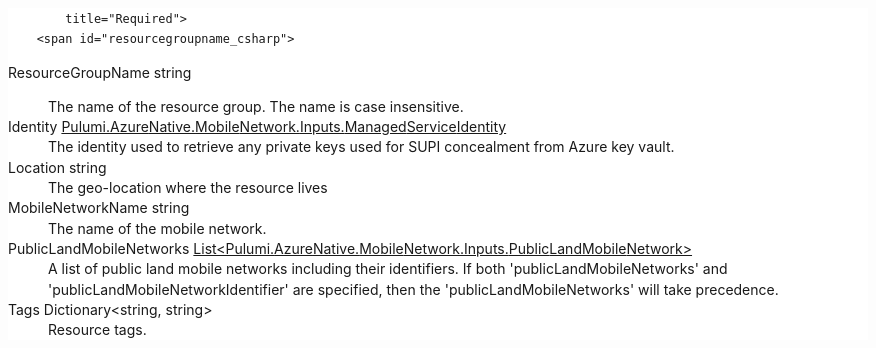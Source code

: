             title="Required">
        <span id="resourcegroupname_csharp">
<a data-swiftype-name="resource-property" data-swiftype-type="text" href="#resourcegroupname_csharp" style="color: inherit; text-decoration: inherit;">Resource<wbr>Group<wbr>Name</a>
</span>
        <span class="property-indicator"></span>
        <span class="property-type">string</span>
    </dt>
    <dd>The name of the resource group. The name is case insensitive.</dd><dt class="property-optional"
            title="Optional">
        <span id="identity_csharp">
<a data-swiftype-name="resource-property" data-swiftype-type="text" href="#identity_csharp" style="color: inherit; text-decoration: inherit;">Identity</a>
</span>
        <span class="property-indicator"></span>
        <span class="property-type"><a href="#managedserviceidentity">Pulumi.<wbr>Azure<wbr>Native.<wbr>Mobile<wbr>Network.<wbr>Inputs.<wbr>Managed<wbr>Service<wbr>Identity</a></span>
    </dt>
    <dd>The identity used to retrieve any private keys used for SUPI concealment from Azure key vault.</dd><dt class="property-optional property-replacement"
            title="Optional">
        <span id="location_csharp">
<a data-swiftype-name="resource-property" data-swiftype-type="text" href="#location_csharp" style="color: inherit; text-decoration: inherit;">Location</a>
</span>
        <span class="property-indicator"></span>
        <span class="property-type">string</span>
    </dt>
    <dd>The geo-location where the resource lives</dd><dt class="property-optional property-replacement"
            title="Optional">
        <span id="mobilenetworkname_csharp">
<a data-swiftype-name="resource-property" data-swiftype-type="text" href="#mobilenetworkname_csharp" style="color: inherit; text-decoration: inherit;">Mobile<wbr>Network<wbr>Name</a>
</span>
        <span class="property-indicator"></span>
        <span class="property-type">string</span>
    </dt>
    <dd>The name of the mobile network.</dd><dt class="property-optional"
            title="Optional">
        <span id="publiclandmobilenetworks_csharp">
<a data-swiftype-name="resource-property" data-swiftype-type="text" href="#publiclandmobilenetworks_csharp" style="color: inherit; text-decoration: inherit;">Public<wbr>Land<wbr>Mobile<wbr>Networks</a>
</span>
        <span class="property-indicator"></span>
        <span class="property-type"><a href="#publiclandmobilenetwork">List&lt;Pulumi.<wbr>Azure<wbr>Native.<wbr>Mobile<wbr>Network.<wbr>Inputs.<wbr>Public<wbr>Land<wbr>Mobile<wbr>Network&gt;</a></span>
    </dt>
    <dd>A list of public land mobile networks including their identifiers. If both 'publicLandMobileNetworks' and 'publicLandMobileNetworkIdentifier' are specified, then the 'publicLandMobileNetworks' will take precedence.</dd><dt class="property-optional"
            title="Optional">
        <span id="tags_csharp">
<a data-swiftype-name="resource-property" data-swiftype-type="text" href="#tags_csharp" style="color: inherit; text-decoration: inherit;">Tags</a>
</span>
        <span class="property-indicator"></span>
        <span class="property-type">Dictionary&lt;string, string&gt;</span>
    </dt>
    <dd>Resource tags.</dd></dl>
</pulumi-choosable>
</div>
